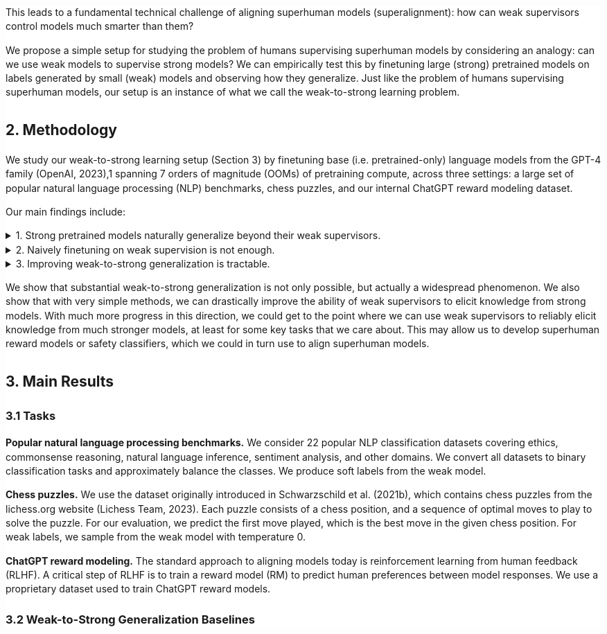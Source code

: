 This leads to a fundamental technical challenge of aligning superhuman models (superalignment): how can weak supervisors control models much smarter than them?

We propose a simple setup for studying the problem of humans supervising superhuman models by considering an analogy: can we use weak models to supervise strong models? We can empirically test this by finetuning large (strong) pretrained models on labels generated by small (weak) models and observing how they generalize. Just like the problem of humans supervising superhuman models, our setup is an instance of what we call the weak-to-strong learning problem.

## 2. Methodology

We study our weak-to-strong learning setup (Section 3) by finetuning base (i.e. pretrained-only) language models from the GPT-4 family (OpenAI, 2023),1 spanning 7 orders of magnitude (OOMs) of pretraining compute, across three settings: a large set of popular natural language processing (NLP) benchmarks, chess puzzles, and our internal ChatGPT reward modeling dataset.

Our main findings include:

<details><summary>1. Strong pretrained models naturally generalize beyond their weak supervisors.</summary></details>

<details><summary>2. Naively finetuning on weak supervision is not enough.</summary></details>

<details><summary>3. Improving weak-to-strong generalization is tractable.</summary></details>

We show that substantial weak-to-strong generalization is not only possible, but actually a widespread phenomenon. We also show that with very simple methods, we can drastically improve the ability of weak supervisors to elicit knowledge from strong models. With much more progress in this direction, we could get to the point where we can use weak supervisors to reliably elicit knowledge from much stronger models, at least for some key tasks that we care about. This may allow us to develop superhuman reward models or safety classifiers, which we could in turn use to align superhuman models.

## 3. Main Results

### 3.1 Tasks

**Popular natural language processing benchmarks.** We consider 22 popular NLP classification datasets covering ethics, commonsense reasoning, natural language inference, sentiment analysis, and other domains. We convert all datasets to binary classification tasks and approximately balance the classes. We produce soft labels from the weak model.

**Chess puzzles.** We use the dataset originally introduced in Schwarzschild et al. (2021b), which contains chess puzzles from the lichess.org website (Lichess Team, 2023). Each puzzle consists of a chess position, and a sequence of optimal moves to play to solve the puzzle. For our evaluation, we predict the first move played, which is the best move in the given chess position. For weak labels, we sample from the weak model with temperature 0.

**ChatGPT reward modeling.** The standard approach to aligning models today is reinforcement learning from human feedback (RLHF). A critical step of RLHF is to train a reward model (RM) to predict human preferences between model responses. We use a proprietary dataset used to train ChatGPT reward models.

### 3.2 Weak-to-Strong Generalization Baselines
